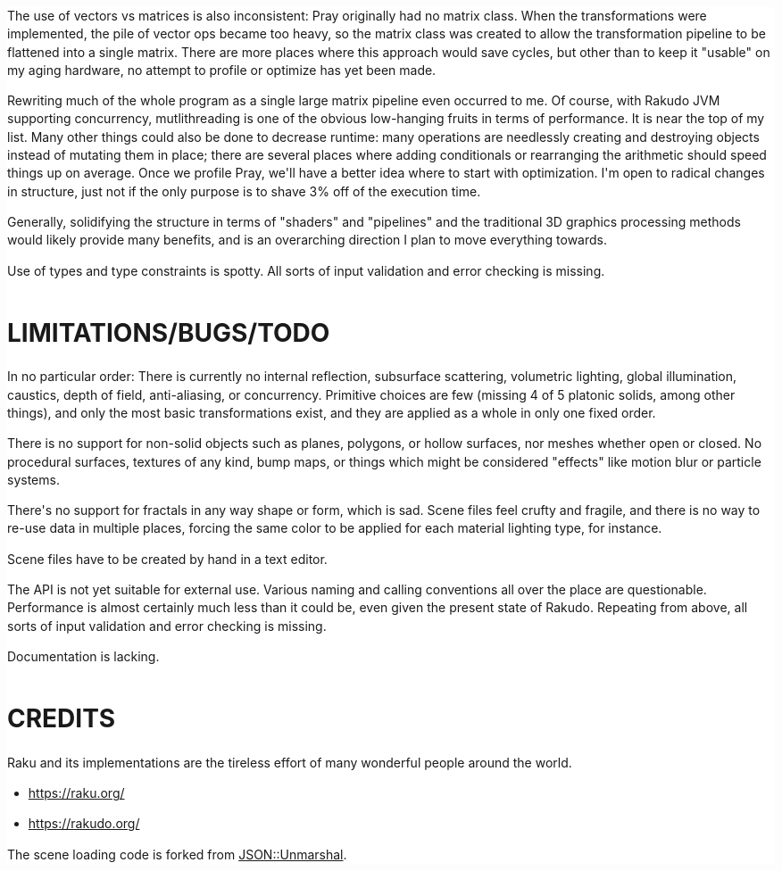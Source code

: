 The use of vectors vs matrices is also inconsistent: Pray originally had no matrix class. When the transformations were implemented, the pile of vector ops became too heavy, so the matrix class was created to allow the transformation pipeline to be flattened into a single matrix. There are more places where this approach would save cycles, but other than to keep it "usable" on my aging hardware, no attempt to profile or optimize has yet been made.

Rewriting much of the whole program as a single large matrix pipeline even occurred to me. Of course, with Rakudo JVM supporting concurrency, mutlithreading is one of the obvious low-hanging fruits in terms of performance. It is near the top of my list. Many other things could also be done to decrease runtime: many operations are needlessly creating and destroying objects instead of mutating them in place; there are several places where adding conditionals or rearranging the arithmetic should speed things up on average. Once we profile Pray, we'll have a better idea where to start with optimization. I'm open to radical changes in structure, just not if the only purpose is to shave 3% off of the execution time.

Generally, solidifying the structure in terms of "shaders" and "pipelines" and the traditional 3D graphics processing methods would likely provide many benefits, and is an overarching direction I plan to move everything towards.

Use of types and type constraints is spotty. All sorts of input validation and error checking is missing.

LIMITATIONS/BUGS/TODO
=====================

In no particular order: There is currently no internal reflection, subsurface scattering, volumetric lighting, global illumination, caustics, depth of field, anti-aliasing, or concurrency. Primitive choices are few (missing 4 of 5 platonic solids, among other things), and only the most basic transformations exist, and they are applied as a whole in only one fixed order.

There is no support for non-solid objects such as planes, polygons, or hollow surfaces, nor meshes whether open or closed. No procedural surfaces, textures of any kind, bump maps, or things which might be considered "effects" like motion blur or particle systems.

There's no support for fractals in any way shape or form, which is sad. Scene files feel crufty and fragile, and there is no way to re-use data in multiple places, forcing the same color to be applied for each material lighting type, for instance.

Scene files have to be created by hand in a text editor.

The API is not yet suitable for external use. Various naming and calling conventions all over the place are questionable. Performance is almost certainly much less than it could be, even given the present state of Rakudo. Repeating from above, all sorts of input validation and error checking is missing.

Documentation is lacking.

CREDITS
=======

Raku and its implementations are the tireless effort of many wonderful people around the world.

  * https://raku.org/

  * https://rakudo.org/

The scene loading code is forked from [JSON::Unmarshal](https://raku.land/zef:raku-community-modules/JSON::Unmarshal).
